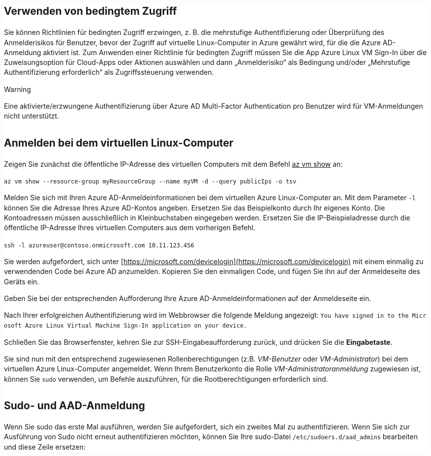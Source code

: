 ## <a name="using-conditional-access"></a>Verwenden von bedingtem Zugriff

Sie können Richtlinien für bedingten Zugriff erzwingen, z. B. die mehrstufige Authentifizierung oder Überprüfung des Anmelderisikos für Benutzer, bevor der Zugriff auf virtuelle Linux-Computer in Azure gewährt wird, für die die Azure AD-Anmeldung aktiviert ist. Zum Anwenden einer Richtlinie für bedingten Zugriff müssen Sie die App Azure Linux VM Sign-In über die Zuweisungsoption für Cloud-Apps oder Aktionen auswählen und dann „Anmelderisiko“ als Bedingung und/oder „Mehrstufige Authentifizierung erforderlich“ als Zugriffssteuerung verwenden. 

> [!WARNING]
> Eine aktivierte/erzwungene Authentifizierung über Azure AD Multi-Factor Authentication pro Benutzer wird für VM-Anmeldungen nicht unterstützt.

## <a name="log-in-to-the-linux-virtual-machine"></a>Anmelden bei dem virtuellen Linux-Computer

Zeigen Sie zunächst die öffentliche IP-Adresse des virtuellen Computers mit dem Befehl [az vm show](/cli/azure/vm#az-vm-show) an:

```azurecli-interactive
az vm show --resource-group myResourceGroup --name myVM -d --query publicIps -o tsv
```

Melden Sie sich mit Ihren Azure AD-Anmeldeinformationen bei dem virtuellen Azure Linux-Computer an. Mit dem Parameter `-l` können Sie die Adresse Ihres Azure AD-Kontos angeben. Ersetzen Sie das Beispielkonto durch Ihr eigenes Konto. Die Kontoadressen müssen ausschließlich in Kleinbuchstaben eingegeben werden. Ersetzen Sie die IP-Beispieladresse durch die öffentliche IP-Adresse Ihres virtuellen Computers aus dem vorherigen Befehl.

```console
ssh -l azureuser@contoso.onmicrosoft.com 10.11.123.456
```

Sie werden aufgefordert, sich unter [https://microsoft.com/devicelogin](https://microsoft.com/devicelogin) mit einem einmalig zu verwendenden Code bei Azure AD anzumelden. Kopieren Sie den einmaligen Code, und fügen Sie ihn auf der Anmeldeseite des Geräts ein.

Geben Sie bei der entsprechenden Aufforderung Ihre Azure AD-Anmeldeinformationen auf der Anmeldeseite ein. 

Nach Ihrer erfolgreichen Authentifizierung wird im Webbrowser die folgende Meldung angezeigt: `You have signed in to the Microsoft Azure Linux Virtual Machine Sign-In application on your device.`

Schließen Sie das Browserfenster, kehren Sie zur SSH-Eingabeaufforderung zurück, und drücken Sie die **Eingabetaste**. 

Sie sind nun mit den entsprechend zugewiesenen Rollenberechtigungen (z.B. *VM-Benutzer* oder *VM-Administrator*) bei dem virtuellen Azure Linux-Computer angemeldet. Wenn Ihrem Benutzerkonto die Rolle *VM-Administratoranmeldung* zugewiesen ist, können Sie `sudo` verwenden, um Befehle auszuführen, für die Rootberechtigungen erforderlich sind.

## <a name="sudo-and-aad-login"></a>Sudo- und AAD-Anmeldung

Wenn Sie sudo das erste Mal ausführen, werden Sie aufgefordert, sich ein zweites Mal zu authentifizieren. Wenn Sie sich zur Ausführung von Sudo nicht erneut authentifizieren möchten, können Sie Ihre sudo-Datei `/etc/sudoers.d/aad_admins` bearbeiten und diese Zeile ersetzen:
